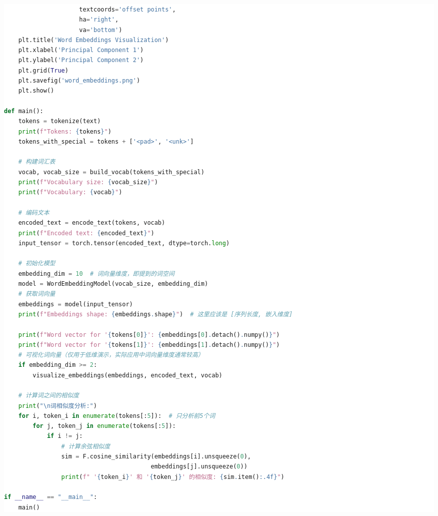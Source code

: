 ```python
                     textcoords='offset points',
                     ha='right', 
                     va='bottom')
    plt.title('Word Embeddings Visualization')
    plt.xlabel('Principal Component 1')
    plt.ylabel('Principal Component 2')
    plt.grid(True)
    plt.savefig('word_embeddings.png')
    plt.show()

def main():
    tokens = tokenize(text)
    print(f"Tokens: {tokens}")
    tokens_with_special = tokens + ['<pad>', '<unk>']
    
    # 构建词汇表
    vocab, vocab_size = build_vocab(tokens_with_special)
    print(f"Vocabulary size: {vocab_size}")
    print(f"Vocabulary: {vocab}")
    
    # 编码文本
    encoded_text = encode_text(tokens, vocab)
    print(f"Encoded text: {encoded_text}")
    input_tensor = torch.tensor(encoded_text, dtype=torch.long)
    
    # 初始化模型
    embedding_dim = 10  # 词向量维度，即提到的词空间
    model = WordEmbeddingModel(vocab_size, embedding_dim)
    # 获取词向量
    embeddings = model(input_tensor)
    print(f"Embeddings shape: {embeddings.shape}")  # 这里应该是 [序列长度, 嵌入维度]
    
    print(f"Word vector for '{tokens[0]}': {embeddings[0].detach().numpy()}")
    print(f"Word vector for '{tokens[1]}': {embeddings[1].detach().numpy()}")
    # 可视化词向量（仅用于低维演示，实际应用中词向量维度通常较高）
    if embedding_dim >= 2:
        visualize_embeddings(embeddings, encoded_text, vocab)
    
    # 计算词之间的相似度
    print("\n词相似度分析:")
    for i, token_i in enumerate(tokens[:5]):  # 只分析前5个词
        for j, token_j in enumerate(tokens[:5]):
            if i != j:
                # 计算余弦相似度
                sim = F.cosine_similarity(embeddings[i].unsqueeze(0), 
                                         embeddings[j].unsqueeze(0))
                print(f" '{token_i}' 和 '{token_j}' 的相似度: {sim.item():.4f}")

if __name__ == "__main__":
    main()    
```

